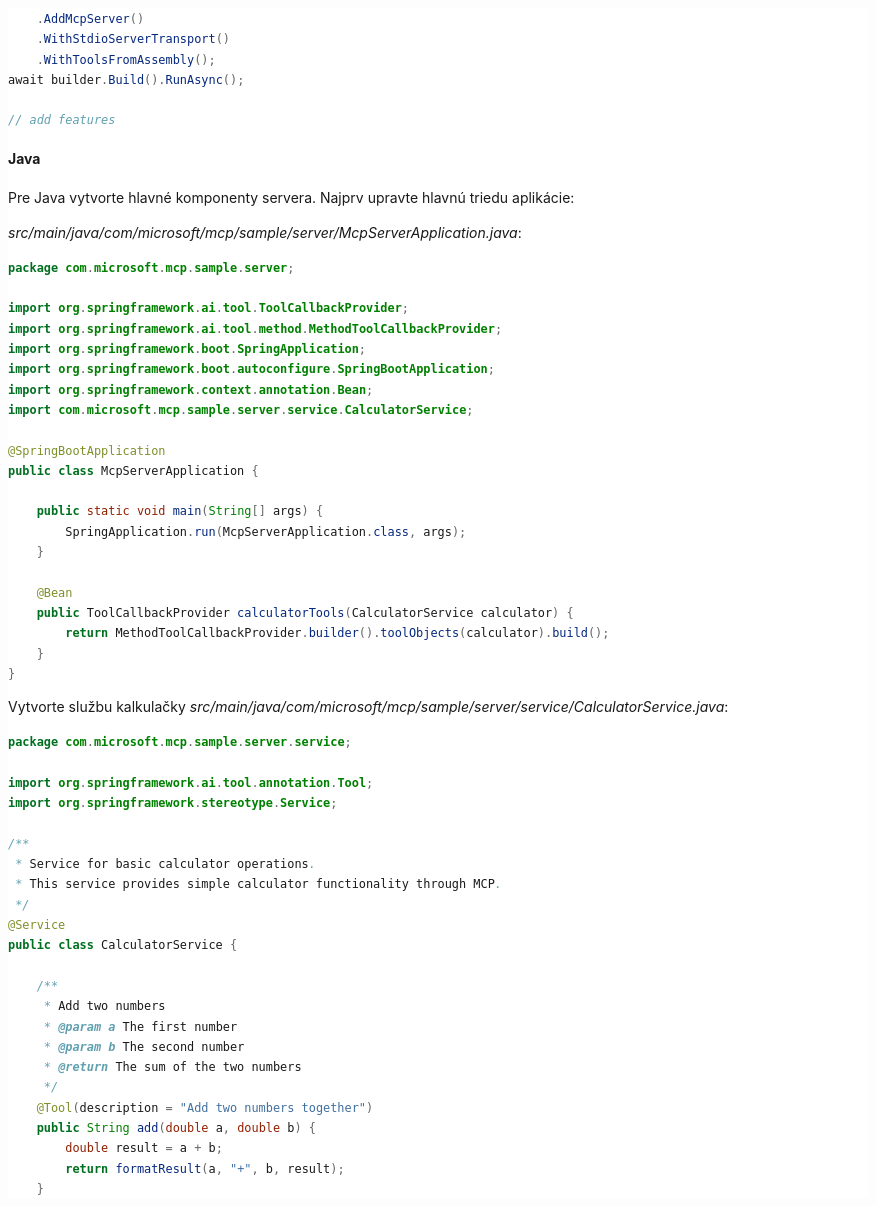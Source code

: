 ```csharp
    .AddMcpServer()
    .WithStdioServerTransport()
    .WithToolsFromAssembly();
await builder.Build().RunAsync();

// add features
```

#### Java

Pre Java vytvorte hlavné komponenty servera. Najprv upravte hlavnú triedu aplikácie:

*src/main/java/com/microsoft/mcp/sample/server/McpServerApplication.java*:

```java
package com.microsoft.mcp.sample.server;

import org.springframework.ai.tool.ToolCallbackProvider;
import org.springframework.ai.tool.method.MethodToolCallbackProvider;
import org.springframework.boot.SpringApplication;
import org.springframework.boot.autoconfigure.SpringBootApplication;
import org.springframework.context.annotation.Bean;
import com.microsoft.mcp.sample.server.service.CalculatorService;

@SpringBootApplication
public class McpServerApplication {

    public static void main(String[] args) {
        SpringApplication.run(McpServerApplication.class, args);
    }
    
    @Bean
    public ToolCallbackProvider calculatorTools(CalculatorService calculator) {
        return MethodToolCallbackProvider.builder().toolObjects(calculator).build();
    }
}
```

Vytvorte službu kalkulačky *src/main/java/com/microsoft/mcp/sample/server/service/CalculatorService.java*:

```java
package com.microsoft.mcp.sample.server.service;

import org.springframework.ai.tool.annotation.Tool;
import org.springframework.stereotype.Service;

/**
 * Service for basic calculator operations.
 * This service provides simple calculator functionality through MCP.
 */
@Service
public class CalculatorService {

    /**
     * Add two numbers
     * @param a The first number
     * @param b The second number
     * @return The sum of the two numbers
     */
    @Tool(description = "Add two numbers together")
    public String add(double a, double b) {
        double result = a + b;
        return formatResult(a, "+", b, result);
    }

```